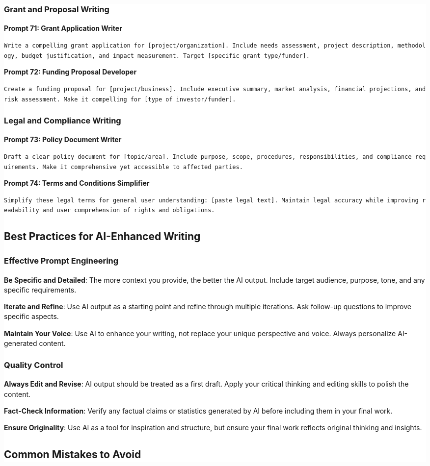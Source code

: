### Grant and Proposal Writing

**Prompt 71: Grant Application Writer**
```
Write a compelling grant application for [project/organization]. Include needs assessment, project description, methodology, budget justification, and impact measurement. Target [specific grant type/funder].
```

**Prompt 72: Funding Proposal Developer**
```
Create a funding proposal for [project/business]. Include executive summary, market analysis, financial projections, and risk assessment. Make it compelling for [type of investor/funder].
```

### Legal and Compliance Writing

**Prompt 73: Policy Document Writer**
```
Draft a clear policy document for [topic/area]. Include purpose, scope, procedures, responsibilities, and compliance requirements. Make it comprehensive yet accessible to affected parties.
```

**Prompt 74: Terms and Conditions Simplifier**
```
Simplify these legal terms for general user understanding: [paste legal text]. Maintain legal accuracy while improving readability and user comprehension of rights and obligations.
```

## Best Practices for AI-Enhanced Writing

### Effective Prompt Engineering

**Be Specific and Detailed**: The more context you provide, the better the AI output. Include target audience, purpose, tone, and any specific requirements.

**Iterate and Refine**: Use AI output as a starting point and refine through multiple iterations. Ask follow-up questions to improve specific aspects.

**Maintain Your Voice**: Use AI to enhance your writing, not replace your unique perspective and voice. Always personalize AI-generated content.

### Quality Control

**Always Edit and Revise**: AI output should be treated as a first draft. Apply your critical thinking and editing skills to polish the content.

**Fact-Check Information**: Verify any factual claims or statistics generated by AI before including them in your final work.

**Ensure Originality**: Use AI as a tool for inspiration and structure, but ensure your final work reflects original thinking and insights.

## Common Mistakes to Avoid
